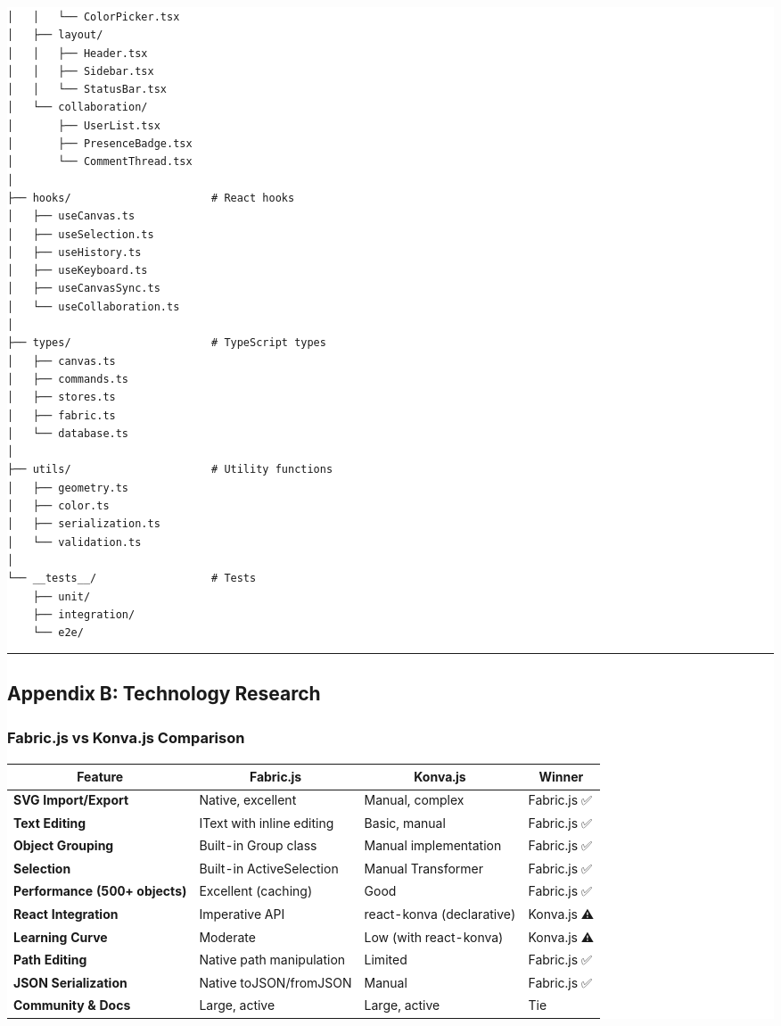 ```
│   │   └── ColorPicker.tsx
│   ├── layout/
│   │   ├── Header.tsx
│   │   ├── Sidebar.tsx
│   │   └── StatusBar.tsx
│   └── collaboration/
│       ├── UserList.tsx
│       ├── PresenceBadge.tsx
│       └── CommentThread.tsx
│
├── hooks/                      # React hooks
│   ├── useCanvas.ts
│   ├── useSelection.ts
│   ├── useHistory.ts
│   ├── useKeyboard.ts
│   ├── useCanvasSync.ts
│   └── useCollaboration.ts
│
├── types/                      # TypeScript types
│   ├── canvas.ts
│   ├── commands.ts
│   ├── stores.ts
│   ├── fabric.ts
│   └── database.ts
│
├── utils/                      # Utility functions
│   ├── geometry.ts
│   ├── color.ts
│   ├── serialization.ts
│   └── validation.ts
│
└── __tests__/                  # Tests
    ├── unit/
    ├── integration/
    └── e2e/
```

---

## Appendix B: Technology Research

### Fabric.js vs Konva.js Comparison

| Feature | Fabric.js | Konva.js | Winner |
|---------|-----------|----------|--------|
| **SVG Import/Export** | Native, excellent | Manual, complex | Fabric.js ✅ |
| **Text Editing** | IText with inline editing | Basic, manual | Fabric.js ✅ |
| **Object Grouping** | Built-in Group class | Manual implementation | Fabric.js ✅ |
| **Selection** | Built-in ActiveSelection | Manual Transformer | Fabric.js ✅ |
| **Performance (500+ objects)** | Excellent (caching) | Good | Fabric.js ✅ |
| **React Integration** | Imperative API | react-konva (declarative) | Konva.js ⚠️ |
| **Learning Curve** | Moderate | Low (with react-konva) | Konva.js ⚠️ |
| **Path Editing** | Native path manipulation | Limited | Fabric.js ✅ |
| **JSON Serialization** | Native toJSON/fromJSON | Manual | Fabric.js ✅ |
| **Community & Docs** | Large, active | Large, active | Tie |
